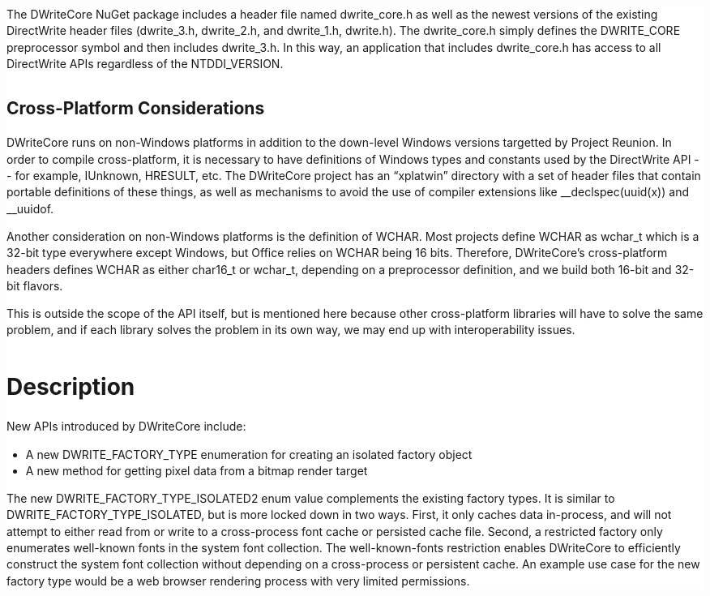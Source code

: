 The DWriteCore NuGet package includes a header file named dwrite_core.h as well as the newest
versions of the existing DirectWrite header files (dwrite_3.h, dwrite_2.h, and dwrite_1.h, dwrite.h).
The dwrite_core.h simply defines the DWRITE_CORE preprocessor symbol and then includes dwrite_3.h.
In this way, an application that includes dwrite_core.h has access to all DirectWrite APIs regardless
of the NTDDI_VERSION.

## Cross-Platform Considerations

DWriteCore runs on non-Windows platforms in addition to the down-level Windows versions targetted by
Project Reunion. In order to compile cross-platform, it is necessary to have definitions of Windows types
and constants used by the DirectWrite API -- for example, IUnknown, HRESULT, etc. The DWriteCore project
has an “xplatwin” directory with a set of header files that contain portable definitions of these things, 
as well as mechanisms to avoid the use of compiler extensions like __declspec(uuid(x)) and __uuidof.

Another consideration on non-Windows platforms is the definition of WCHAR. Most projects define WCHAR as 
wchar_t which is a 32-bit type everywhere except Windows, but Office relies on WCHAR being 16 bits. 
Therefore, DWriteCore’s cross-platform headers defines WCHAR as either char16_t or wchar_t, depending on 
a preprocessor definition, and we build both 16-bit and 32-bit flavors.

This is outside the scope of the API itself, but is mentioned here because other cross-platform libraries 
will have to solve the same problem, and if each library solves the problem in its own way, we may end up
with interoperability issues.

# Description

New APIs introduced by DWriteCore include:

 - A new DWRITE_FACTORY_TYPE enumeration for creating an isolated factory object
 - A new method for getting pixel data from a bitmap render target

The new DWRITE_FACTORY_TYPE_ISOLATED2 enum value complements the existing factory types. It is similar to
DWRITE_FACTORY_TYPE_ISOLATED, but is more locked down in two ways. First, it only caches data in-process, and
will not attempt to either read from or write to a cross-process font cache or persisted cache file. Second,
a restricted factory only enumerates well-known fonts in the system font collection. The well-known-fonts
restriction enables DWriteCore to efficiently construct the system font collection without depending on a
cross-process or persistent cache. An example use case for the new factory type would be a web browser
rendering process with very limited permissions.

